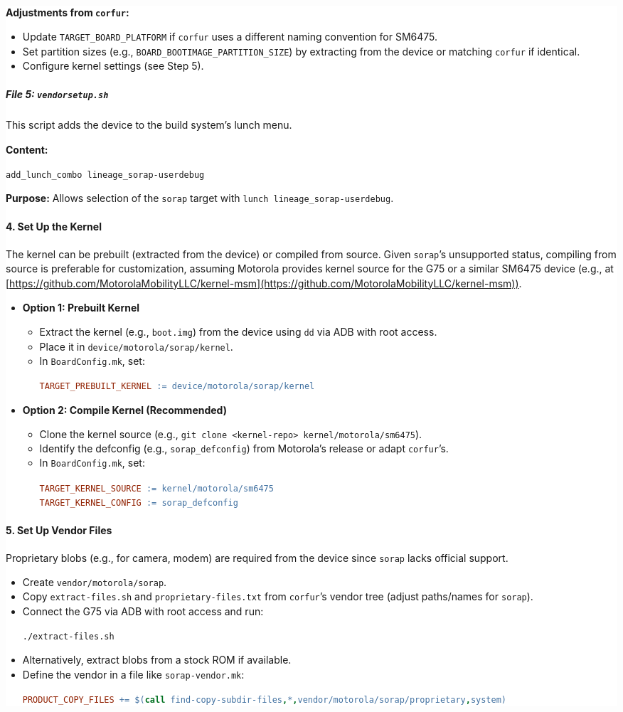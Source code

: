
**Adjustments from `corfur`:**
- Update `TARGET_BOARD_PLATFORM` if `corfur` uses a different naming convention for SM6475.
- Set partition sizes (e.g., `BOARD_BOOTIMAGE_PARTITION_SIZE`) by extracting from the device or matching `corfur` if identical.
- Configure kernel settings (see Step 5).

##### **File 5: `vendorsetup.sh`**
This script adds the device to the build system’s lunch menu.

**Content:**

```bash
add_lunch_combo lineage_sorap-userdebug
```

**Purpose:** Allows selection of the `sorap` target with `lunch lineage_sorap-userdebug`.

#### 4. Set Up the Kernel
The kernel can be prebuilt (extracted from the device) or compiled from source. Given `sorap`’s unsupported status, compiling from source is preferable for customization, assuming Motorola provides kernel source for the G75 or a similar SM6475 device (e.g., at [https://github.com/MotorolaMobilityLLC/kernel-msm](https://github.com/MotorolaMobilityLLC/kernel-msm)).

- **Option 1: Prebuilt Kernel**
  - Extract the kernel (e.g., `boot.img`) from the device using `dd` via ADB with root access.
  - Place it in `device/motorola/sorap/kernel`.
  - In `BoardConfig.mk`, set:
    ```makefile
    TARGET_PREBUILT_KERNEL := device/motorola/sorap/kernel
    ```

- **Option 2: Compile Kernel (Recommended)**
  - Clone the kernel source (e.g., `git clone <kernel-repo> kernel/motorola/sm6475`).
  - Identify the defconfig (e.g., `sorap_defconfig`) from Motorola’s release or adapt `corfur`’s.
  - In `BoardConfig.mk`, set:
    ```makefile
    TARGET_KERNEL_SOURCE := kernel/motorola/sm6475
    TARGET_KERNEL_CONFIG := sorap_defconfig
    ```

#### 5. Set Up Vendor Files
Proprietary blobs (e.g., for camera, modem) are required from the device since `sorap` lacks official support.

- Create `vendor/motorola/sorap`.
- Copy `extract-files.sh` and `proprietary-files.txt` from `corfur`’s vendor tree (adjust paths/names for `sorap`).
- Connect the G75 via ADB with root access and run:
  ```bash
  ./extract-files.sh
  ```
- Alternatively, extract blobs from a stock ROM if available.
- Define the vendor in a file like `sorap-vendor.mk`:
  ```makefile
  PRODUCT_COPY_FILES += $(call find-copy-subdir-files,*,vendor/motorola/sorap/proprietary,system)
  ```
